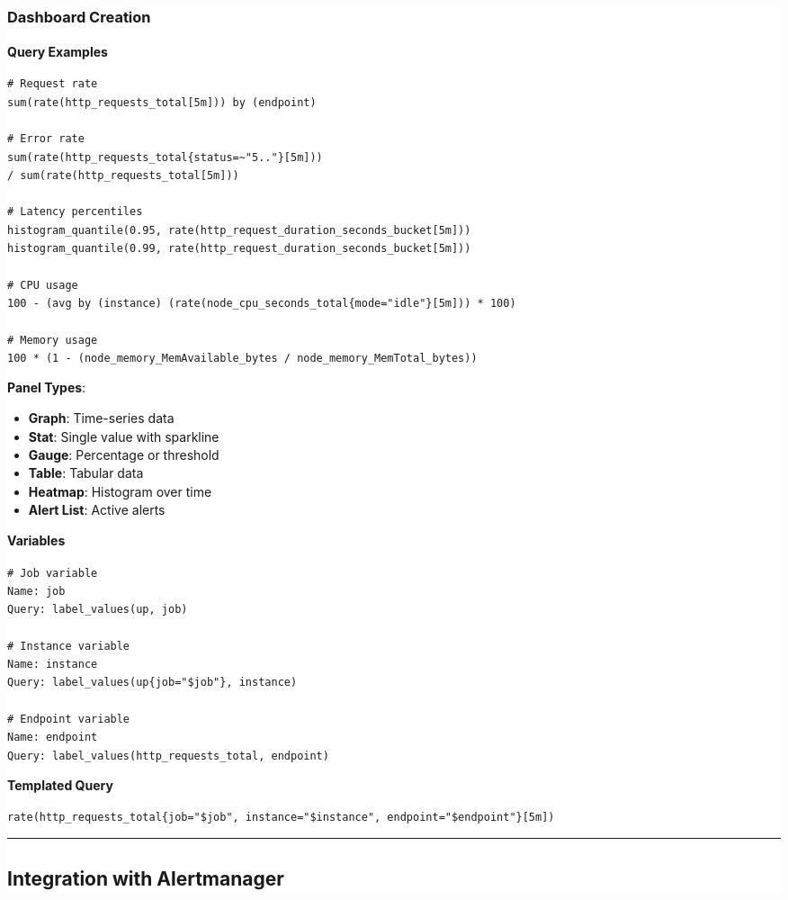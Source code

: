 ### Dashboard Creation

**Query Examples**
```promql
# Request rate
sum(rate(http_requests_total[5m])) by (endpoint)

# Error rate
sum(rate(http_requests_total{status=~"5.."}[5m]))
/ sum(rate(http_requests_total[5m]))

# Latency percentiles
histogram_quantile(0.95, rate(http_request_duration_seconds_bucket[5m]))
histogram_quantile(0.99, rate(http_request_duration_seconds_bucket[5m]))

# CPU usage
100 - (avg by (instance) (rate(node_cpu_seconds_total{mode="idle"}[5m])) * 100)

# Memory usage
100 * (1 - (node_memory_MemAvailable_bytes / node_memory_MemTotal_bytes))
```

**Panel Types**:
- **Graph**: Time-series data
- **Stat**: Single value with sparkline
- **Gauge**: Percentage or threshold
- **Table**: Tabular data
- **Heatmap**: Histogram over time
- **Alert List**: Active alerts

**Variables**
```
# Job variable
Name: job
Query: label_values(up, job)

# Instance variable
Name: instance
Query: label_values(up{job="$job"}, instance)

# Endpoint variable
Name: endpoint
Query: label_values(http_requests_total, endpoint)
```

**Templated Query**
```promql
rate(http_requests_total{job="$job", instance="$instance", endpoint="$endpoint"}[5m])
```

---

## Integration with Alertmanager
